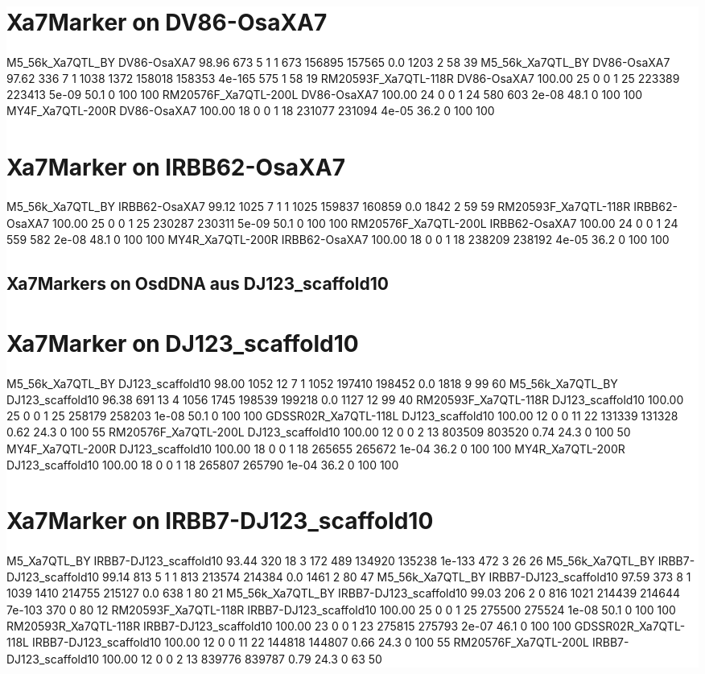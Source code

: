 # Xa7Marker on DV86-OsaXA7
M5_56k_Xa7QTL_BY        DV86-OsaXA7     98.96   673     5       1       1       673     156895  157565  0.0      1203   2       58      39
M5_56k_Xa7QTL_BY        DV86-OsaXA7     97.62   336     7       1       1038    1372    158018  158353  4e-165    575   1       58      19
RM20593F_Xa7QTL-118R    DV86-OsaXA7     100.00  25      0       0       1       25      223389  223413  5e-09   50.1    0       100     100
RM20576F_Xa7QTL-200L    DV86-OsaXA7     100.00  24      0       0       1       24      580     603     2e-08   48.1    0       100     100
MY4F_Xa7QTL-200R        DV86-OsaXA7     100.00  18      0       0       1       18      231077  231094  4e-05   36.2    0       100     100

# Xa7Marker on IRBB62-OsaXA7
M5_56k_Xa7QTL_BY        IRBB62-OsaXA7   99.12   1025    7       1       1       1025    159837  160859  0.0      1842   2       59      59
RM20593F_Xa7QTL-118R    IRBB62-OsaXA7   100.00  25      0       0       1       25      230287  230311  5e-09   50.1    0       100     100
RM20576F_Xa7QTL-200L    IRBB62-OsaXA7   100.00  24      0       0       1       24      559     582     2e-08   48.1    0       100     100
MY4R_Xa7QTL-200R        IRBB62-OsaXA7   100.00  18      0       0       1       18      238209  238192  4e-05   36.2    0       100     100

## Xa7Markers on OsdDNA aus DJ123_scaffold10
# Xa7Marker on DJ123_scaffold10
M5_56k_Xa7QTL_BY        DJ123_scaffold10        98.00   1052    12      7       1       1052    197410  198452  0.0      1818   9       99      60
M5_56k_Xa7QTL_BY        DJ123_scaffold10        96.38   691     13      4       1056    1745    198539  199218  0.0      1127   12      99      40
RM20593F_Xa7QTL-118R    DJ123_scaffold10        100.00  25      0       0       1       25      258179  258203  1e-08   50.1    0       100     100
GDSSR02R_Xa7QTL-118L    DJ123_scaffold10        100.00  12      0       0       11      22      131339  131328  0.62    24.3    0       100     55
RM20576F_Xa7QTL-200L    DJ123_scaffold10        100.00  12      0       0       2       13      803509  803520  0.74    24.3    0       100     50
MY4F_Xa7QTL-200R        DJ123_scaffold10        100.00  18      0       0       1       18      265655  265672  1e-04   36.2    0       100     100
MY4R_Xa7QTL-200R        DJ123_scaffold10        100.00  18      0       0       1       18      265807  265790  1e-04   36.2    0       100     100

# Xa7Marker on IRBB7-DJ123_scaffold10
M5_Xa7QTL_BY    IRBB7-DJ123_scaffold10  93.44   320     18      3       172     489     134920  135238  1e-133    472   3       26      26
M5_56k_Xa7QTL_BY        IRBB7-DJ123_scaffold10  99.14   813     5       1       1       813     213574  214384  0.0      1461   2       80      47
M5_56k_Xa7QTL_BY        IRBB7-DJ123_scaffold10  97.59   373     8       1       1039    1410    214755  215127  0.0       638   1       80      21
M5_56k_Xa7QTL_BY        IRBB7-DJ123_scaffold10  99.03   206     2       0       816     1021    214439  214644  7e-103    370   0       80      12
RM20593F_Xa7QTL-118R    IRBB7-DJ123_scaffold10  100.00  25      0       0       1       25      275500  275524  1e-08   50.1    0       100     100
RM20593R_Xa7QTL-118R    IRBB7-DJ123_scaffold10  100.00  23      0       0       1       23      275815  275793  2e-07   46.1    0       100     100
GDSSR02R_Xa7QTL-118L    IRBB7-DJ123_scaffold10  100.00  12      0       0       11      22      144818  144807  0.66    24.3    0       100     55
RM20576F_Xa7QTL-200L    IRBB7-DJ123_scaffold10  100.00  12      0       0       2       13      839776  839787  0.79    24.3    0       63      50